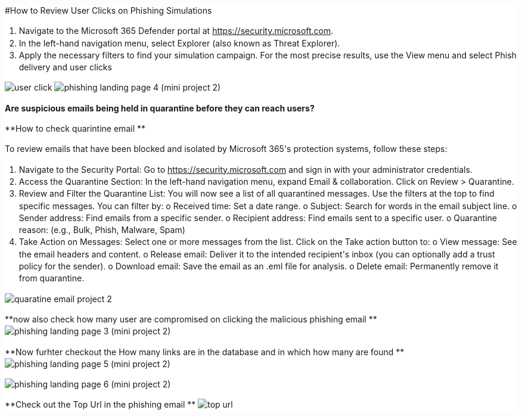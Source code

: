 #How to Review User Clicks on Phishing Simulations
1.	Navigate to the Microsoft 365 Defender portal at https://security.microsoft.com.
2.	In the left-hand navigation menu, select Explorer (also known as Threat Explorer).
3.	Apply the necessary filters to find your simulation campaign. For the most precise results, use the View menu and select Phish delivery and user clicks
<img width="834" height="259" alt="user click" src="https://github.com/user-attachments/assets/e926b2d1-0624-4b15-b755-bd2aaa656145" />

<img width="943" height="182" alt="phishing landing page 4 (mini project 2)" src="https://github.com/user-attachments/assets/80c5dfca-7939-4c21-87ed-b851eadd36b2" />


**Are suspicious emails being held in quarantine before they can reach users?**

**How to check quarintine email **

To review emails that have been blocked and isolated by Microsoft 365's protection systems, follow these steps:
1.	  Navigate to the Security Portal:
      Go to https://security.microsoft.com and sign in with your administrator credentials.
2.	Access the Quarantine Section:
      In the left-hand navigation menu, expand Email & collaboration.
      Click on Review > Quarantine.
3.	Review and Filter the Quarantine List:
    You will now see a list of all quarantined messages.
    Use the filters at the top to find specific messages. You can filter by:
      o	Received time: Set a date range.
      o	Subject: Search for words in the email subject line.
      o	Sender address: Find emails from a specific sender.
      o	Recipient address: Find emails sent to a specific user.
      o	Quarantine reason: (e.g., Bulk, Phish, Malware, Spam)
4.	Take Action on Messages:
    Select one or more messages from the list.
    Click on the Take action button to:
      o	View message: See the email headers and content.
      o	Release email: Deliver it to the intended recipient's inbox (you can optionally add a trust policy for the sender).
      o	Download email: Save the email as an .eml file for analysis.
      o	Delete email: Permanently remove it from quarantine.

<img width="778" height="283" alt="quaratine email project 2 " src="https://github.com/user-attachments/assets/3b758302-7a22-4b57-b5e7-3aa18da68050" />



**now also check how many user are compromised on clicking the malicious phishing email **
<img width="946" height="359" alt="phishing landing page 3 (mini project 2)" src="https://github.com/user-attachments/assets/815f2d79-2d4b-4172-953f-b85fda94fcc5" />


**Now furhter checkout the How many links are in the database and in which how many are found **
<img width="567" height="237" alt="phishing landing page  5 (mini project 2)" src="https://github.com/user-attachments/assets/0f0e0a58-b4cb-44e1-b407-acdef4051481" />

<img width="439" height="184" alt="phishing landing page 6  (mini project 2)" src="https://github.com/user-attachments/assets/a96c4ba1-c776-4cf3-9511-01879affcc92" />

**Check out the Top Url in the phishing email **
<img width="750" height="266" alt="top url" src="https://github.com/user-attachments/assets/e6e3f756-074b-4c30-84f1-402d18b8efe5" />
